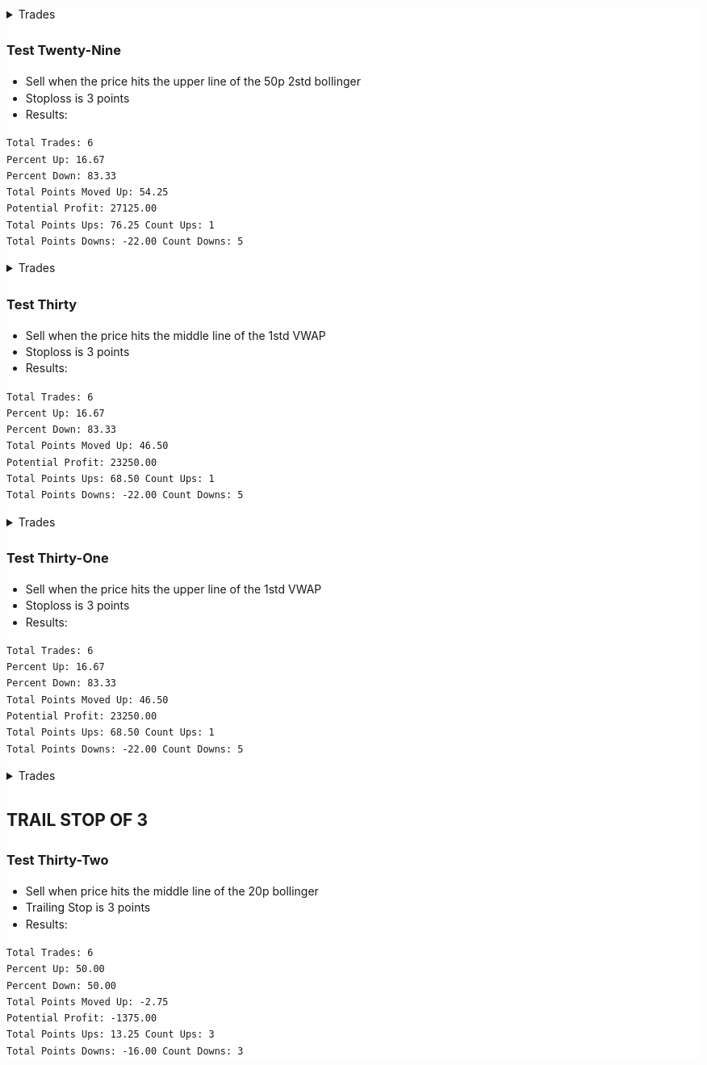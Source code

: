 <details><summary>Trades</summary></details>

### Test Twenty-Nine
* Sell when the price hits the upper line of the 50p 2std bollinger
* Stoploss is 3 points
* Results:
```
Total Trades: 6
Percent Up: 16.67
Percent Down: 83.33
Total Points Moved Up: 54.25
Potential Profit: 27125.00
Total Points Ups: 76.25 Count Ups: 1
Total Points Downs: -22.00 Count Downs: 5
```

<details><summary>Trades</summary></details>

### Test Thirty
* Sell when the price hits the middle line of the 1std VWAP
* Stoploss is 3 points
* Results:
```
Total Trades: 6
Percent Up: 16.67
Percent Down: 83.33
Total Points Moved Up: 46.50
Potential Profit: 23250.00
Total Points Ups: 68.50 Count Ups: 1
Total Points Downs: -22.00 Count Downs: 5
```

<details><summary>Trades</summary></details>

### Test Thirty-One
* Sell when the price hits the upper line of the 1std VWAP
* Stoploss is 3 points
* Results:
```
Total Trades: 6
Percent Up: 16.67
Percent Down: 83.33
Total Points Moved Up: 46.50
Potential Profit: 23250.00
Total Points Ups: 68.50 Count Ups: 1
Total Points Downs: -22.00 Count Downs: 5
```

<details><summary>Trades</summary></details>

## TRAIL STOP OF 3

### Test Thirty-Two
* Sell when price hits the middle line of the 20p bollinger
* Trailing Stop is 3 points
* Results:
```
Total Trades: 6
Percent Up: 50.00
Percent Down: 50.00
Total Points Moved Up: -2.75
Potential Profit: -1375.00
Total Points Ups: 13.25 Count Ups: 3
Total Points Downs: -16.00 Count Downs: 3
```